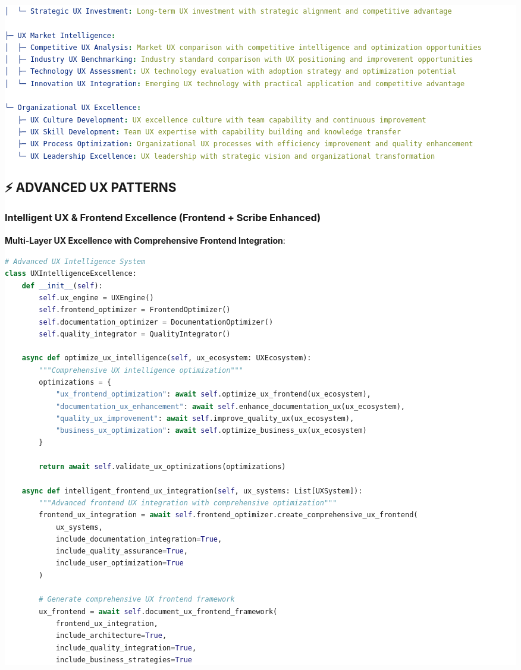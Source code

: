 ```yaml
│  └─ Strategic UX Investment: Long-term UX investment with strategic alignment and competitive advantage

├─ UX Market Intelligence:
│  ├─ Competitive UX Analysis: Market UX comparison with competitive intelligence and optimization opportunities
│  ├─ Industry UX Benchmarking: Industry standard comparison with UX positioning and improvement opportunities
│  ├─ Technology UX Assessment: UX technology evaluation with adoption strategy and optimization potential
│  └─ Innovation UX Integration: Emerging UX technology with practical application and competitive advantage

└─ Organizational UX Excellence:
   ├─ UX Culture Development: UX excellence culture with team capability and continuous improvement
   ├─ UX Skill Development: Team UX expertise with capability building and knowledge transfer
   ├─ UX Process Optimization: Organizational UX processes with efficiency improvement and quality enhancement
   └─ UX Leadership Excellence: UX leadership with strategic vision and organizational transformation
```

## **⚡ ADVANCED UX PATTERNS**

### **Intelligent UX & Frontend Excellence** (Frontend + Scribe Enhanced)
**Multi-Layer UX Excellence with Comprehensive Frontend Integration**:

```python
# Advanced UX Intelligence System
class UXIntelligenceExcellence:
    def __init__(self):
        self.ux_engine = UXEngine()
        self.frontend_optimizer = FrontendOptimizer()
        self.documentation_optimizer = DocumentationOptimizer()
        self.quality_integrator = QualityIntegrator()
    
    async def optimize_ux_intelligence(self, ux_ecosystem: UXEcosystem):
        """Comprehensive UX intelligence optimization"""
        optimizations = {
            "ux_frontend_optimization": await self.optimize_ux_frontend(ux_ecosystem),
            "documentation_ux_enhancement": await self.enhance_documentation_ux(ux_ecosystem),
            "quality_ux_improvement": await self.improve_quality_ux(ux_ecosystem),
            "business_ux_optimization": await self.optimize_business_ux(ux_ecosystem)
        }
        
        return await self.validate_ux_optimizations(optimizations)
    
    async def intelligent_frontend_ux_integration(self, ux_systems: List[UXSystem]):
        """Advanced frontend UX integration with comprehensive optimization"""
        frontend_ux_integration = await self.frontend_optimizer.create_comprehensive_ux_frontend(
            ux_systems,
            include_documentation_integration=True,
            include_quality_assurance=True,
            include_user_optimization=True
        )
        
        # Generate comprehensive UX frontend framework
        ux_frontend = await self.document_ux_frontend_framework(
            frontend_ux_integration,
            include_architecture=True,
            include_quality_integration=True,
            include_business_strategies=True
```